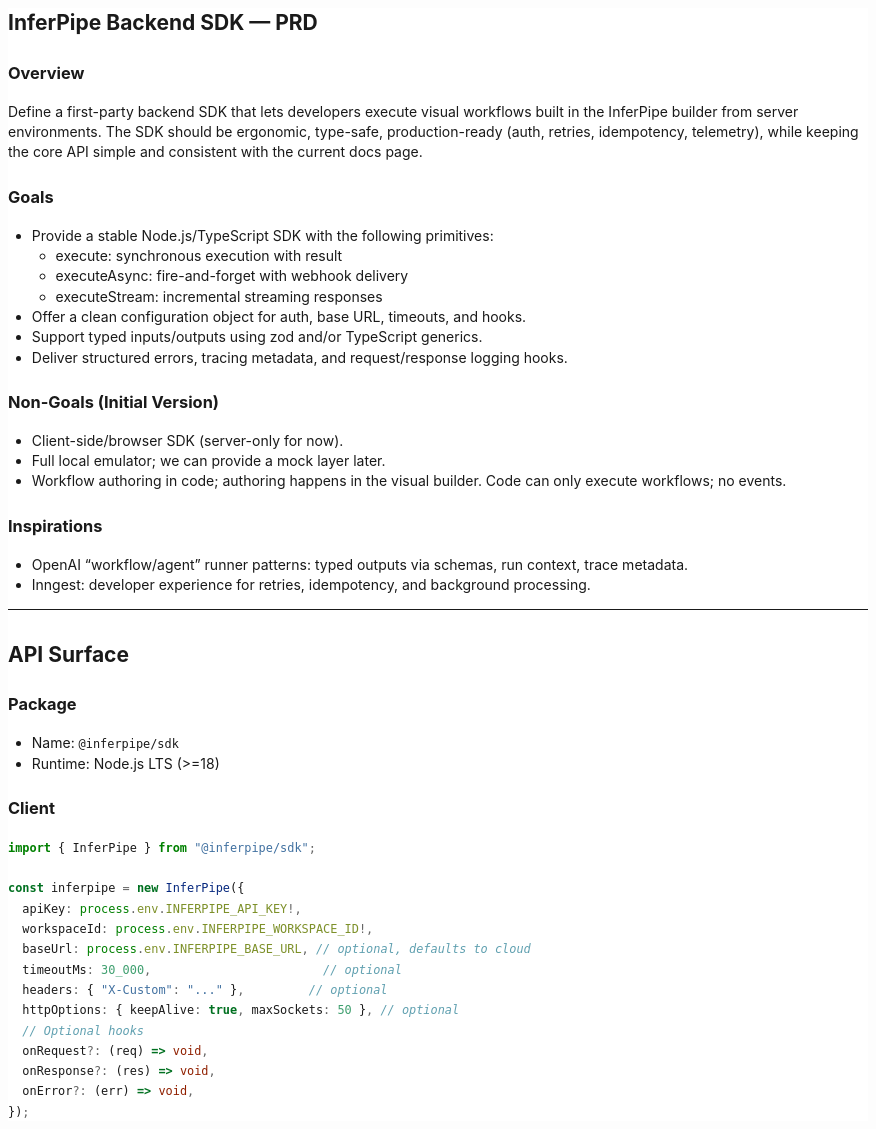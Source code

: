 ## InferPipe Backend SDK — PRD

### Overview

Define a first-party backend SDK that lets developers execute visual workflows built in the InferPipe builder from server environments. The SDK should be ergonomic, type-safe, production-ready (auth, retries, idempotency, telemetry), while keeping the core API simple and consistent with the current docs page.

### Goals

- Provide a stable Node.js/TypeScript SDK with the following primitives:
  - execute: synchronous execution with result
  - executeAsync: fire-and-forget with webhook delivery
  - executeStream: incremental streaming responses
- Offer a clean configuration object for auth, base URL, timeouts, and hooks.
- Support typed inputs/outputs using zod and/or TypeScript generics.
- Deliver structured errors, tracing metadata, and request/response logging hooks.

### Non-Goals (Initial Version)

- Client-side/browser SDK (server-only for now).
- Full local emulator; we can provide a mock layer later.
- Workflow authoring in code; authoring happens in the visual builder. Code can only execute workflows; no events.

### Inspirations

- OpenAI “workflow/agent” runner patterns: typed outputs via schemas, run context, trace metadata.
- Inngest: developer experience for retries, idempotency, and background processing.

---

## API Surface

### Package

- Name: `@inferpipe/sdk`
- Runtime: Node.js LTS (>=18)

### Client

```ts
import { InferPipe } from "@inferpipe/sdk";

const inferpipe = new InferPipe({
  apiKey: process.env.INFERPIPE_API_KEY!,
  workspaceId: process.env.INFERPIPE_WORKSPACE_ID!,
  baseUrl: process.env.INFERPIPE_BASE_URL, // optional, defaults to cloud
  timeoutMs: 30_000,                        // optional
  headers: { "X-Custom": "..." },         // optional
  httpOptions: { keepAlive: true, maxSockets: 50 }, // optional
  // Optional hooks
  onRequest?: (req) => void,
  onResponse?: (res) => void,
  onError?: (err) => void,
});
```

